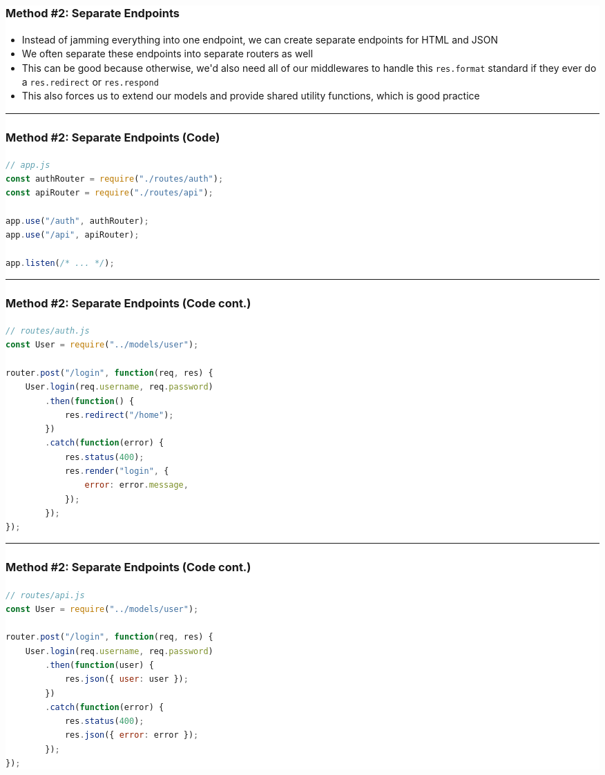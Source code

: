 
### Method #2: Separate Endpoints

* Instead of jamming everything into one endpoint, we can create separate endpoints for HTML and JSON
* We often separate these endpoints into separate routers as well
* This can be good because otherwise, we'd also need all of our middlewares to handle this `res.format` standard if they ever do a `res.redirect` or `res.respond`
* This also forces us to extend our models and provide shared utility functions, which is good practice

---

### Method #2: Separate Endpoints (Code)

```js
// app.js
const authRouter = require("./routes/auth");
const apiRouter = require("./routes/api");

app.use("/auth", authRouter);
app.use("/api", apiRouter);

app.listen(/* ... */);
```

---

### Method #2: Separate Endpoints (Code cont.)

```js
// routes/auth.js
const User = require("../models/user");

router.post("/login", function(req, res) {
	User.login(req.username, req.password)
		.then(function() {
			res.redirect("/home");
		})
		.catch(function(error) {
			res.status(400);
			res.render("login", {
				error: error.message,
			});
		});
});
```

---

### Method #2: Separate Endpoints (Code cont.)

```js
// routes/api.js
const User = require("../models/user");

router.post("/login", function(req, res) {
	User.login(req.username, req.password)
		.then(function(user) {
			res.json({ user: user });
		})
		.catch(function(error) {
			res.status(400);
			res.json({ error: error });
		});
});
```